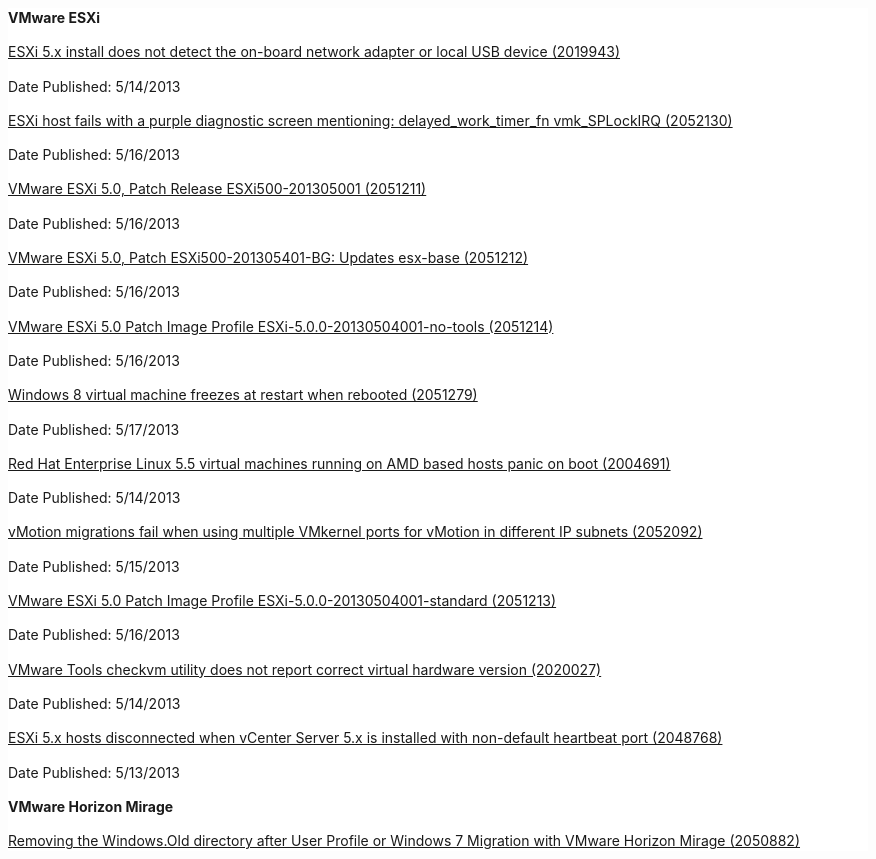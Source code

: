 **VMware ESXi**
  
<a href="http://kb.vmware.com/kb/2019943" target="_blank">ESXi 5.x install does not detect the on-board network adapter or local USB device (2019943)</a>
  
Date Published: 5/14/2013
  
<a href="http://kb.vmware.com/kb/2052130" target="_blank">ESXi host fails with a purple diagnostic screen mentioning: delayed_work_timer_fn vmk_SPLockIRQ (2052130)</a>
  
Date Published: 5/16/2013
  
<a href="http://kb.vmware.com/kb/2051211" target="_blank">VMware ESXi 5.0, Patch Release ESXi500-201305001 (2051211)</a>
  
Date Published: 5/16/2013
  
<a href="http://kb.vmware.com/kb/2051212" target="_blank">VMware ESXi 5.0, Patch ESXi500-201305401-BG: Updates esx-base (2051212)</a>
  
Date Published: 5/16/2013
  
<a href="http://kb.vmware.com/kb/2051214" target="_blank">VMware ESXi 5.0 Patch Image Profile ESXi-5.0.0-20130504001-no-tools (2051214)</a>
  
Date Published: 5/16/2013
  
<a href="http://kb.vmware.com/kb/2051279" target="_blank">Windows 8 virtual machine freezes at restart when rebooted (2051279)</a>
  
Date Published: 5/17/2013
  
<a href="http://kb.vmware.com/kb/2004691" target="_blank">Red Hat Enterprise Linux 5.5 virtual machines running on AMD based hosts panic on boot (2004691)</a>
  
Date Published: 5/14/2013
  
<a href="http://kb.vmware.com/kb/2052092" target="_blank">vMotion migrations fail when using multiple VMkernel ports for vMotion in different IP subnets (2052092)</a>
  
Date Published: 5/15/2013
  
<a href="http://kb.vmware.com/kb/2051213" target="_blank">VMware ESXi 5.0 Patch Image Profile ESXi-5.0.0-20130504001-standard (2051213)</a>
  
Date Published: 5/16/2013
  
<a href="http://kb.vmware.com/kb/2020027" target="_blank">VMware Tools checkvm utility does not report correct virtual hardware version (2020027)</a>
  
Date Published: 5/14/2013
  
<a href="http://kb.vmware.com/kb/2048768" target="_blank">ESXi 5.x hosts disconnected when vCenter Server 5.x is installed with non-default heartbeat port (2048768)</a>
  
Date Published: 5/13/2013

**VMware Horizon Mirage**
  
<a href="http://kb.vmware.com/kb/2050882" target="_blank">Removing the Windows.Old directory after User Profile or Windows 7 Migration with VMware Horizon Mirage (2050882)</a>
  